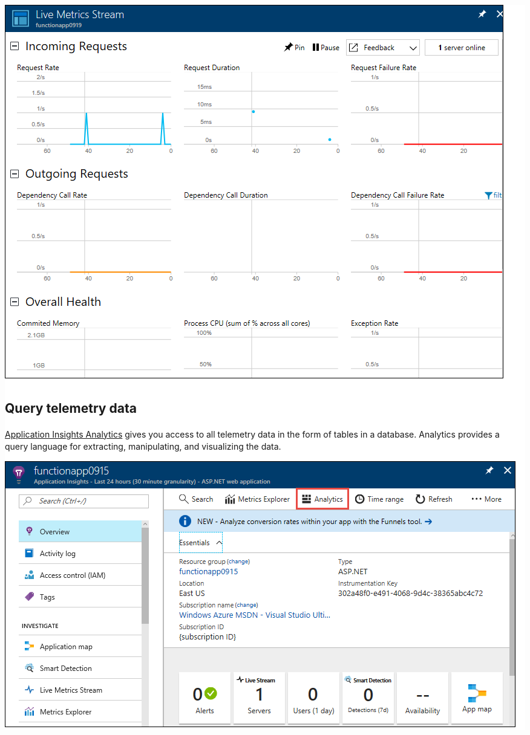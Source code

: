 ![Live stream](media/functions-monitoring/live-stream.png)

## Query telemetry data

[Application Insights Analytics](../azure-monitor/app/analytics.md) gives you access to all telemetry data in the form of tables in a database. Analytics provides a query language for extracting, manipulating, and visualizing the data.

![Select Analytics](media/functions-monitoring/select-analytics.png)
